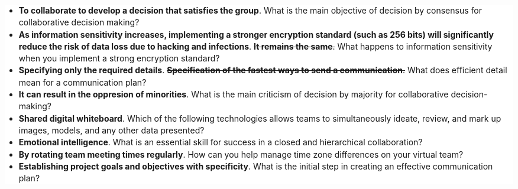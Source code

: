 * **To collaborate to develop a decision that satisfies the group**. What is the main objective of decision by consensus for collaborative decision making?
* **As information sensitivity increases, implementing a stronger encryption standard (such as 256 bits) will significantly reduce the risk of data loss due to hacking and infections**. ~~**It remains the same**.~~ What happens to information sensitivity when you implement a strong encryption standard?
* **Specifying only the required details**. ~~**Specification of the fastest ways to send a communication**.~~ What does efficient detail mean for a communication plan? 
* **It can result in the oppresion of minorities**. What is the main criticism of decision by majority for collaborative decision-making?
* **Shared digital whiteboard**. Which of the following technologies allows teams to simultaneously ideate, review, and mark up images, models, and any other data presented?
* **Emotional intelligence**. What is an essential skill for success in a closed and hierarchical collaboration? 
* **By rotating team meeting times regularly**. How can you help manage time zone differences on your virtual team?
* **Establishing project goals and objectives with specificity**. What is the initial step in creating an effective communication plan? 
